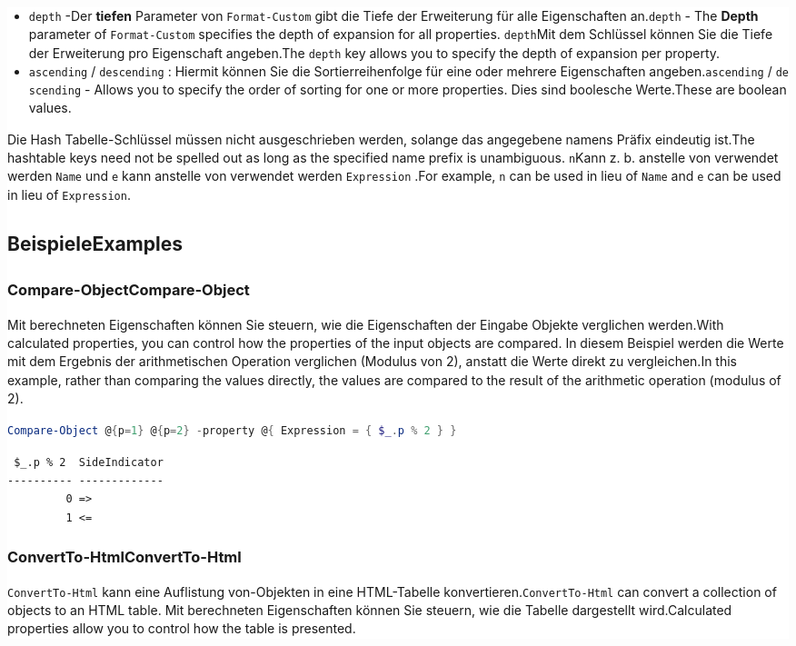 - <span data-ttu-id="07645-142">`depth` -Der **tiefen** Parameter von `Format-Custom` gibt die Tiefe der Erweiterung für alle Eigenschaften an.</span><span class="sxs-lookup"><span data-stu-id="07645-142">`depth` - The **Depth** parameter of `Format-Custom` specifies the depth of expansion for all properties.</span></span> <span data-ttu-id="07645-143">`depth`Mit dem Schlüssel können Sie die Tiefe der Erweiterung pro Eigenschaft angeben.</span><span class="sxs-lookup"><span data-stu-id="07645-143">The `depth` key allows you to specify the depth of expansion per property.</span></span>
- <span data-ttu-id="07645-144">`ascending` / `descending` : Hiermit können Sie die Sortierreihenfolge für eine oder mehrere Eigenschaften angeben.</span><span class="sxs-lookup"><span data-stu-id="07645-144">`ascending` / `descending` - Allows you to specify the order of sorting for one or more properties.</span></span> <span data-ttu-id="07645-145">Dies sind boolesche Werte.</span><span class="sxs-lookup"><span data-stu-id="07645-145">These are boolean values.</span></span>

<span data-ttu-id="07645-146">Die Hash Tabelle-Schlüssel müssen nicht ausgeschrieben werden, solange das angegebene namens Präfix eindeutig ist.</span><span class="sxs-lookup"><span data-stu-id="07645-146">The hashtable keys need not be spelled out as long as the specified name prefix is unambiguous.</span></span> <span data-ttu-id="07645-147">`n`Kann z. b. anstelle von verwendet werden `Name` und `e` kann anstelle von verwendet werden `Expression` .</span><span class="sxs-lookup"><span data-stu-id="07645-147">For example, `n` can be used in lieu of `Name` and `e` can be used in lieu of `Expression`.</span></span>

## <a name="examples"></a><span data-ttu-id="07645-148">Beispiele</span><span class="sxs-lookup"><span data-stu-id="07645-148">Examples</span></span>

### <a name="compare-object"></a><span data-ttu-id="07645-149">Compare-Object</span><span class="sxs-lookup"><span data-stu-id="07645-149">Compare-Object</span></span>

<span data-ttu-id="07645-150">Mit berechneten Eigenschaften können Sie steuern, wie die Eigenschaften der Eingabe Objekte verglichen werden.</span><span class="sxs-lookup"><span data-stu-id="07645-150">With calculated properties, you can control how the properties of the input objects are compared.</span></span> <span data-ttu-id="07645-151">In diesem Beispiel werden die Werte mit dem Ergebnis der arithmetischen Operation verglichen (Modulus von 2), anstatt die Werte direkt zu vergleichen.</span><span class="sxs-lookup"><span data-stu-id="07645-151">In this example, rather than comparing the values directly, the values are compared to the result of the arithmetic operation (modulus of 2).</span></span>

```powershell
Compare-Object @{p=1} @{p=2} -property @{ Expression = { $_.p % 2 } }
```

```Output
 $_.p % 2  SideIndicator
---------- -------------
         0 =>
         1 <=
```

### <a name="convertto-html"></a><span data-ttu-id="07645-152">ConvertTo-Html</span><span class="sxs-lookup"><span data-stu-id="07645-152">ConvertTo-Html</span></span>

<span data-ttu-id="07645-153">`ConvertTo-Html` kann eine Auflistung von-Objekten in eine HTML-Tabelle konvertieren.</span><span class="sxs-lookup"><span data-stu-id="07645-153">`ConvertTo-Html` can convert a collection of objects to an HTML table.</span></span>
<span data-ttu-id="07645-154">Mit berechneten Eigenschaften können Sie steuern, wie die Tabelle dargestellt wird.</span><span class="sxs-lookup"><span data-stu-id="07645-154">Calculated properties allow you to control how the table is presented.</span></span>
